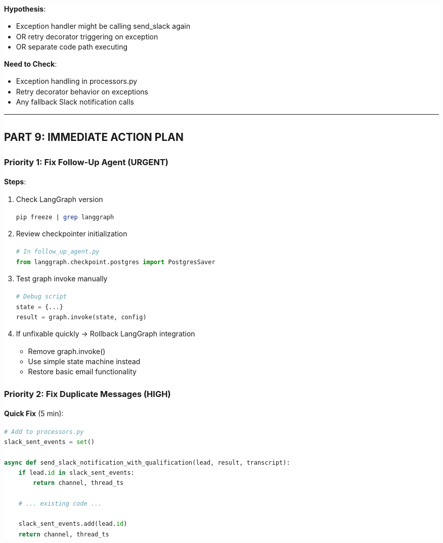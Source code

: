 **Hypothesis**:
- Exception handler might be calling send_slack again
- OR retry decorator triggering on exception
- OR separate code path executing

**Need to Check**:
- Exception handling in processors.py
- Retry decorator behavior on exceptions
- Any fallback Slack notification calls

---

## **PART 9: IMMEDIATE ACTION PLAN**

### **Priority 1: Fix Follow-Up Agent** (URGENT)

**Steps**:
1. Check LangGraph version
   ```bash
   pip freeze | grep langgraph
   ```

2. Review checkpointer initialization
   ```python
   # In follow_up_agent.py
   from langgraph.checkpoint.postgres import PostgresSaver
   ```

3. Test graph invoke manually
   ```python
   # Debug script
   state = {...}
   result = graph.invoke(state, config)
   ```

4. If unfixable quickly → Rollback LangGraph integration
   - Remove graph.invoke()
   - Use simple state machine instead
   - Restore basic email functionality

### **Priority 2: Fix Duplicate Messages** (HIGH)

**Quick Fix** (5 min):
```python
# Add to processors.py
slack_sent_events = set()

async def send_slack_notification_with_qualification(lead, result, transcript):
    if lead.id in slack_sent_events:
        return channel, thread_ts
    
    # ... existing code ...
    
    slack_sent_events.add(lead.id)
    return channel, thread_ts
```
